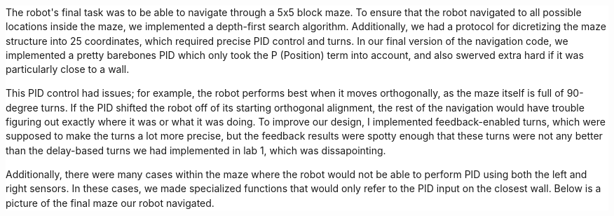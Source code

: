 The robot's final task was to be able to navigate through a 5x5 block maze. To ensure that the robot navigated to all possible locations inside the maze, we implemented a depth-first search algorithm. Additionally, we had a protocol for dicretizing the maze structure into 25 coordinates, which required precise PID control and turns. In our final version of the navigation code, we implemented a pretty barebones PID which only took the P (Position) term into account, and also swerved extra hard if it was particularly close to a wall. 
  
This PID control had issues; for example, the robot performs best when it moves orthogonally, as the maze itself is full of 90-degree turns. If the PID shifted the robot off of its starting orthogonal alignment, the rest of the navigation would have trouble figuring out exactly where it was or what it was doing. To improve our design, I implemented feedback-enabled turns, which were supposed to make the turns a lot more precise, but the feedback results were spotty enough that these turns were not any better than the delay-based turns we had implemented in lab 1, which was dissapointing.
  
Additionally, there were many cases within the maze where the robot would not be able to perform PID using both the left and right sensors. In these cases, we made specialized functions that would only refer to the PID input on the closest wall. Below is a picture of the final maze our robot navigated.
  